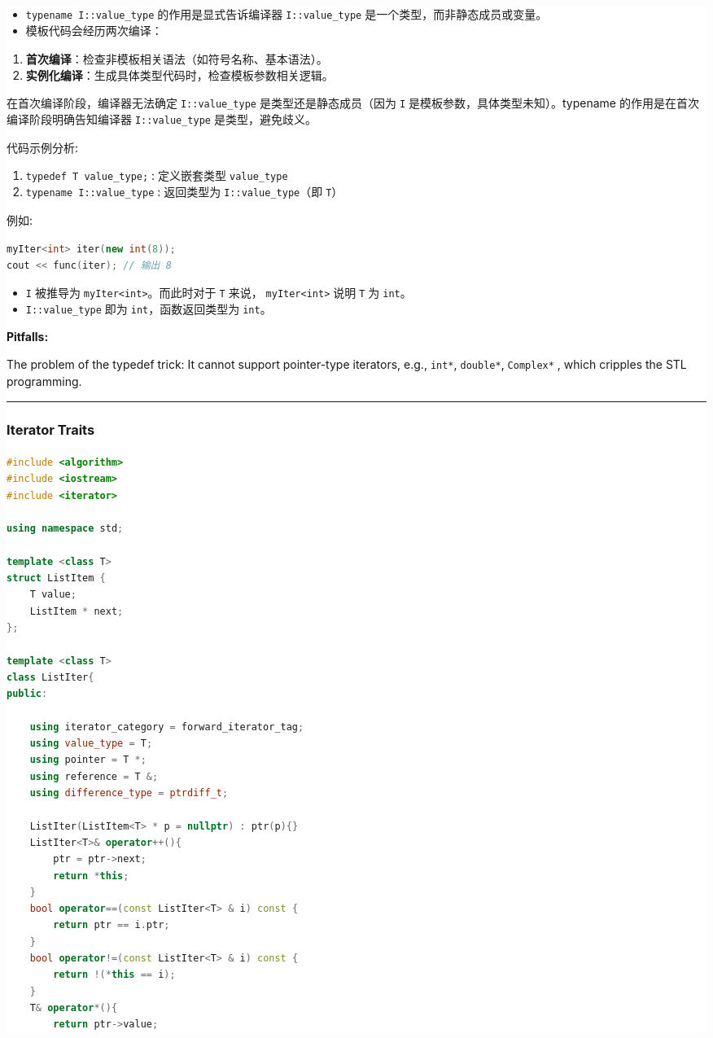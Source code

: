 - `typename I::value_type` 的作用是显式告诉编译器 `I::value_type` 是一个类型，而非静态成员或变量。
- 模板代码会经历两次编译：

1. **首次编译**：检查非模板相关语法（如符号名称、基本语法）。
2. **实例化编译**：生成具体类型代码时，检查模板参数相关逻辑。

在首次编译阶段，编译器无法确定 `I::value_type` 是类型还是静态成员（因为 `I` 是模板参数，具体类型未知）。typename 的作用是在首次编译阶段明确告知编译器 `I::value_type` 是类型，避免歧义。

代码示例分析:

1. `typedef T value_type;` : 定义嵌套类型 `value_type`
2. `typename I::value_type` : 返回类型为 `I::value_type`（即 `T`）

例如:

```cpp
myIter<int> iter(new int(8));
cout << func(iter); // 输出 8
```

- `I` 被推导为 `myIter<int>`。而此时对于 `T` 来说， `myIter<int>` 说明 `T` 为 `int`。
- `I::value_type` 即为 `int`，函数返回类型为 `int`。

**Pitfalls:**

The problem of the typedef trick: It cannot support pointer-type iterators, e.g., `int*`, `double*`, `Complex*` , which cripples the STL programming.

---

### Iterator Traits

```cpp
#include <algorithm>
#include <iostream>
#include <iterator>

using namespace std;

template <class T>
struct ListItem {
    T value;
    ListItem * next;
};

template <class T>
class ListIter{
public:

    using iterator_category = forward_iterator_tag;
    using value_type = T;
    using pointer = T *;
    using reference = T &;
    using difference_type = ptrdiff_t;

    ListIter(ListItem<T> * p = nullptr) : ptr(p){}  
    ListIter<T>& operator++(){
        ptr = ptr->next;
        return *this;  
    }
    bool operator==(const ListIter<T> & i) const {
        return ptr == i.ptr;
    }
    bool operator!=(const ListIter<T> & i) const {
        return !(*this == i);
    }
    T& operator*(){
        return ptr->value;
```